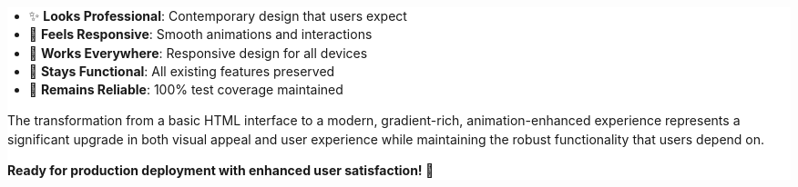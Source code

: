 - ✨ **Looks Professional**: Contemporary design that users expect
- 🚀 **Feels Responsive**: Smooth animations and interactions
- 📱 **Works Everywhere**: Responsive design for all devices
- 🎯 **Stays Functional**: All existing features preserved
- 🧪 **Remains Reliable**: 100% test coverage maintained

The transformation from a basic HTML interface to a modern, gradient-rich, animation-enhanced experience represents a significant upgrade in both visual appeal and user experience while maintaining the robust functionality that users depend on.

**Ready for production deployment with enhanced user satisfaction! 🎊** 
